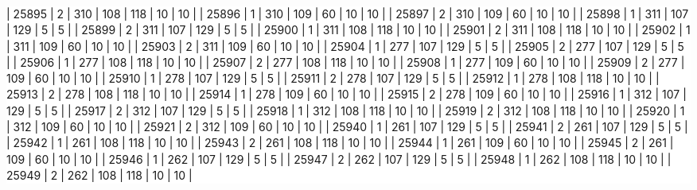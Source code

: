 | 25895 | 2          | 310              | 108               | 118        | 10        | 10        |
| 25896 | 1          | 310              | 109               | 60         | 10        | 10        |
| 25897 | 2          | 310              | 109               | 60         | 10        | 10        |
| 25898 | 1          | 311              | 107               | 129        | 5         | 5         |
| 25899 | 2          | 311              | 107               | 129        | 5         | 5         |
| 25900 | 1          | 311              | 108               | 118        | 10        | 10        |
| 25901 | 2          | 311              | 108               | 118        | 10        | 10        |
| 25902 | 1          | 311              | 109               | 60         | 10        | 10        |
| 25903 | 2          | 311              | 109               | 60         | 10        | 10        |
| 25904 | 1          | 277              | 107               | 129        | 5         | 5         |
| 25905 | 2          | 277              | 107               | 129        | 5         | 5         |
| 25906 | 1          | 277              | 108               | 118        | 10        | 10        |
| 25907 | 2          | 277              | 108               | 118        | 10        | 10        |
| 25908 | 1          | 277              | 109               | 60         | 10        | 10        |
| 25909 | 2          | 277              | 109               | 60         | 10        | 10        |
| 25910 | 1          | 278              | 107               | 129        | 5         | 5         |
| 25911 | 2          | 278              | 107               | 129        | 5         | 5         |
| 25912 | 1          | 278              | 108               | 118        | 10        | 10        |
| 25913 | 2          | 278              | 108               | 118        | 10        | 10        |
| 25914 | 1          | 278              | 109               | 60         | 10        | 10        |
| 25915 | 2          | 278              | 109               | 60         | 10        | 10        |
| 25916 | 1          | 312              | 107               | 129        | 5         | 5         |
| 25917 | 2          | 312              | 107               | 129        | 5         | 5         |
| 25918 | 1          | 312              | 108               | 118        | 10        | 10        |
| 25919 | 2          | 312              | 108               | 118        | 10        | 10        |
| 25920 | 1          | 312              | 109               | 60         | 10        | 10        |
| 25921 | 2          | 312              | 109               | 60         | 10        | 10        |
| 25940 | 1          | 261              | 107               | 129        | 5         | 5         |
| 25941 | 2          | 261              | 107               | 129        | 5         | 5         |
| 25942 | 1          | 261              | 108               | 118        | 10        | 10        |
| 25943 | 2          | 261              | 108               | 118        | 10        | 10        |
| 25944 | 1          | 261              | 109               | 60         | 10        | 10        |
| 25945 | 2          | 261              | 109               | 60         | 10        | 10        |
| 25946 | 1          | 262              | 107               | 129        | 5         | 5         |
| 25947 | 2          | 262              | 107               | 129        | 5         | 5         |
| 25948 | 1          | 262              | 108               | 118        | 10        | 10        |
| 25949 | 2          | 262              | 108               | 118        | 10        | 10        |